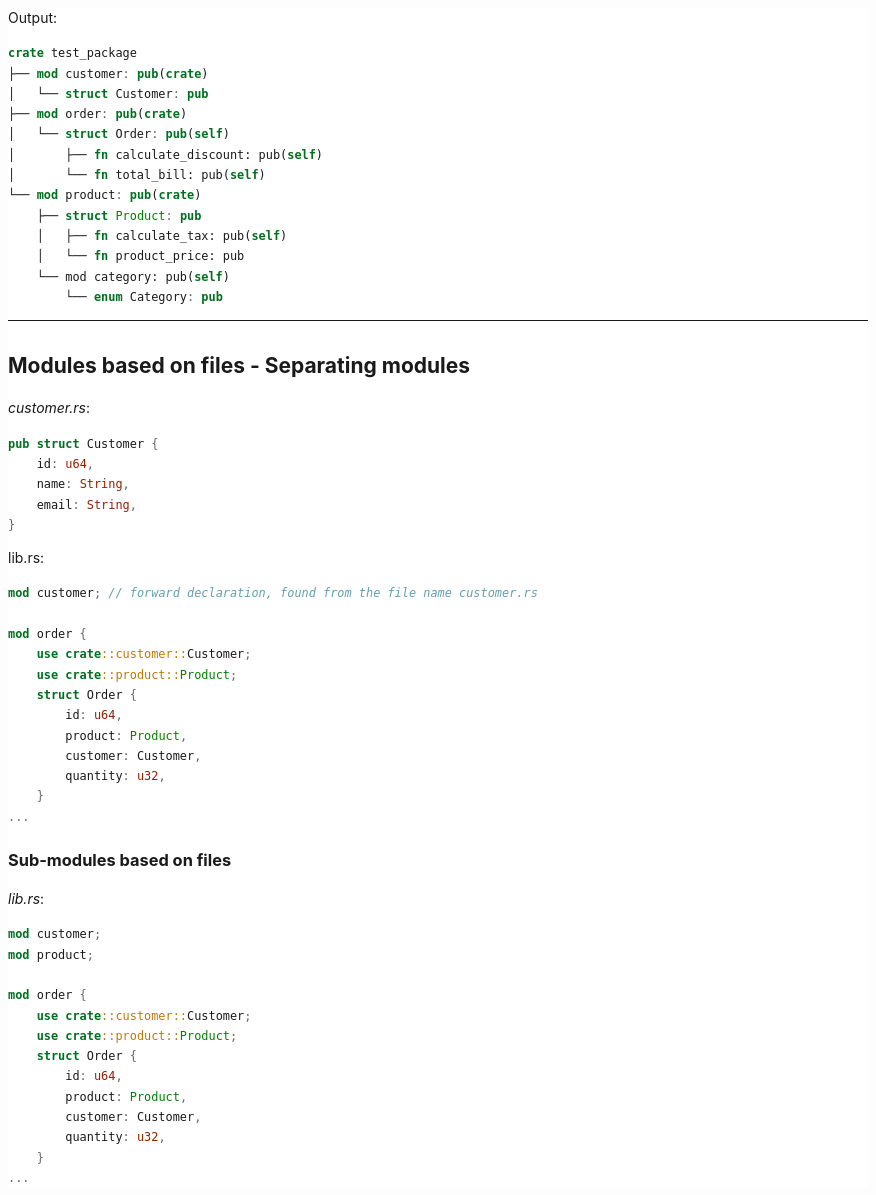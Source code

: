Output:

```rust
crate test_package
├── mod customer: pub(crate)
│   └── struct Customer: pub
├── mod order: pub(crate)
│   └── struct Order: pub(self)
│       ├── fn calculate_discount: pub(self)
│       └── fn total_bill: pub(self)
└── mod product: pub(crate)
    ├── struct Product: pub
    │   ├── fn calculate_tax: pub(self)
    │   └── fn product_price: pub
    └── mod category: pub(self)
        └── enum Category: pub
```

---

## Modules based on files - Separating modules

*customer.rs*:
```rust
pub struct Customer {
    id: u64,
    name: String,
    email: String,
}
```

lib.rs:
```rust
mod customer; // forward declaration, found from the file name customer.rs

mod order {
    use crate::customer::Customer;
    use crate::product::Product;
    struct Order {
        id: u64,
        product: Product,
        customer: Customer,
        quantity: u32,
    }
...
```

### Sub-modules based on files

*lib.rs*: 
```rust
mod customer;
mod product;

mod order {
    use crate::customer::Customer;
    use crate::product::Product;
    struct Order {
        id: u64,
        product: Product,
        customer: Customer,
        quantity: u32,
    }
...
```
